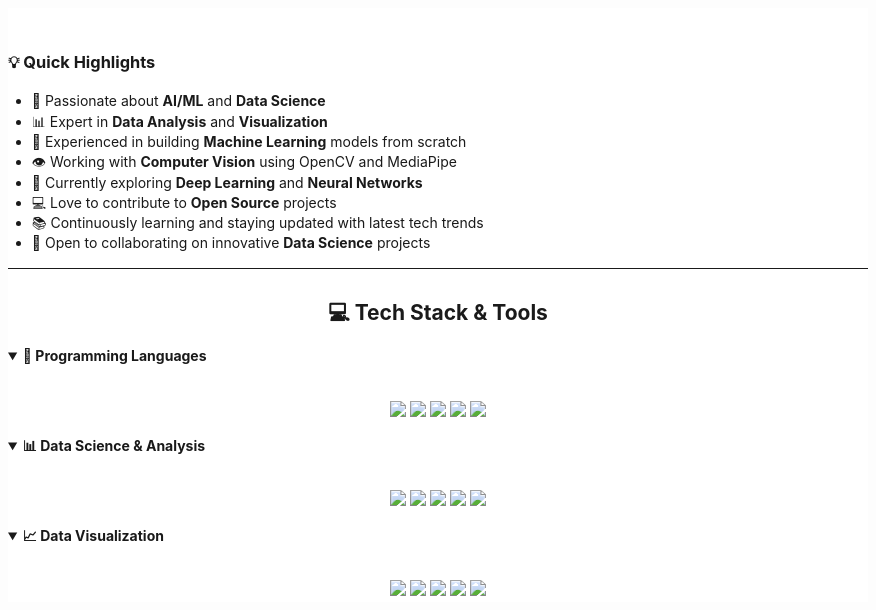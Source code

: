 <br clear="right"/>

### 💡 Quick Highlights

- 🤖 Passionate about **AI/ML** and **Data Science**
- 📊 Expert in **Data Analysis** and **Visualization**
- 🔬 Experienced in building **Machine Learning** models from scratch
- 👁️ Working with **Computer Vision** using OpenCV and MediaPipe
- 🎯 Currently exploring **Deep Learning** and **Neural Networks**
- 💻 Love to contribute to **Open Source** projects
- 📚 Continuously learning and staying updated with latest tech trends
- 🤝 Open to collaborating on innovative **Data Science** projects

---

<h2 align="center">💻 Tech Stack & Tools</h2>

<details open>
<summary><b>🐍 Programming Languages</b></summary>
<br>
<p align="center">
  <img src="https://img.shields.io/badge/Python-3776AB?style=for-the-badge&logo=python&logoColor=white" />
  <img src="https://img.shields.io/badge/Java-ED8B00?style=for-the-badge&logo=openjdk&logoColor=white" />
  <img src="https://img.shields.io/badge/C-00599C?style=for-the-badge&logo=c&logoColor=white" />
  <img src="https://img.shields.io/badge/C++-00599C?style=for-the-badge&logo=c%2B%2B&logoColor=white" />
  <img src="https://img.shields.io/badge/SQL-4479A1?style=for-the-badge&logo=postgresql&logoColor=white" />
</p>
</details>

<details open>
<summary><b>📊 Data Science & Analysis</b></summary>
<br>
<p align="center">
  <img src="https://img.shields.io/badge/NumPy-013243?style=for-the-badge&logo=numpy&logoColor=white" />
  <img src="https://img.shields.io/badge/Pandas-150458?style=for-the-badge&logo=pandas&logoColor=white" />
  <img src="https://img.shields.io/badge/SciPy-8CAAE6?style=for-the-badge&logo=scipy&logoColor=white" />
  <img src="https://img.shields.io/badge/Jupyter-F37626?style=for-the-badge&logo=jupyter&logoColor=white" />
  <img src="https://img.shields.io/badge/Anaconda-44A833?style=for-the-badge&logo=anaconda&logoColor=white" />
</p>
</details>

<details open>
<summary><b>📈 Data Visualization</b></summary>
<br>
<p align="center">
  <img src="https://img.shields.io/badge/Matplotlib-11557c?style=for-the-badge&logo=python&logoColor=white" />
  <img src="https://img.shields.io/badge/Seaborn-3776AB?style=for-the-badge&logo=python&logoColor=white" />
  <img src="https://img.shields.io/badge/Plotly-3F4F75?style=for-the-badge&logo=plotly&logoColor=white" />
  <img src="https://img.shields.io/badge/Power_BI-F2C811?style=for-the-badge&logo=powerbi&logoColor=black" />
  <img src="https://img.shields.io/badge/Tableau-E97627?style=for-the-badge&logo=tableau&logoColor=white" />
</p>
</details>
